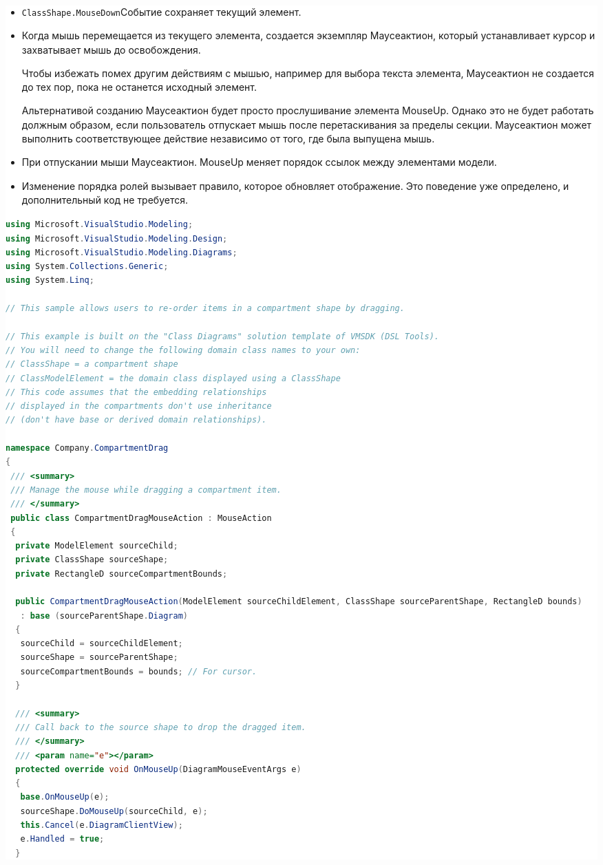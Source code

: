- `ClassShape.MouseDown`Событие сохраняет текущий элемент.

- Когда мышь перемещается из текущего элемента, создается экземпляр Маусеактион, который устанавливает курсор и захватывает мышь до освобождения.

     Чтобы избежать помех другим действиям с мышью, например для выбора текста элемента, Маусеактион не создается до тех пор, пока не останется исходный элемент.

     Альтернативой созданию Маусеактион будет просто прослушивание элемента MouseUp. Однако это не будет работать должным образом, если пользователь отпускает мышь после перетаскивания за пределы секции. Маусеактион может выполнить соответствующее действие независимо от того, где была выпущена мышь.

- При отпускании мыши Маусеактион. MouseUp меняет порядок ссылок между элементами модели.

- Изменение порядка ролей вызывает правило, которое обновляет отображение. Это поведение уже определено, и дополнительный код не требуется.

```csharp
using Microsoft.VisualStudio.Modeling;
using Microsoft.VisualStudio.Modeling.Design;
using Microsoft.VisualStudio.Modeling.Diagrams;
using System.Collections.Generic;
using System.Linq;

// This sample allows users to re-order items in a compartment shape by dragging.

// This example is built on the "Class Diagrams" solution template of VMSDK (DSL Tools).
// You will need to change the following domain class names to your own:
// ClassShape = a compartment shape
// ClassModelElement = the domain class displayed using a ClassShape
// This code assumes that the embedding relationships
// displayed in the compartments don't use inheritance
// (don't have base or derived domain relationships).

namespace Company.CompartmentDrag
{
 /// <summary>
 /// Manage the mouse while dragging a compartment item.
 /// </summary>
 public class CompartmentDragMouseAction : MouseAction
 {
  private ModelElement sourceChild;
  private ClassShape sourceShape;
  private RectangleD sourceCompartmentBounds;

  public CompartmentDragMouseAction(ModelElement sourceChildElement, ClassShape sourceParentShape, RectangleD bounds)
   : base (sourceParentShape.Diagram)
  {
   sourceChild = sourceChildElement;
   sourceShape = sourceParentShape;
   sourceCompartmentBounds = bounds; // For cursor.
  }

  /// <summary>
  /// Call back to the source shape to drop the dragged item.
  /// </summary>
  /// <param name="e"></param>
  protected override void OnMouseUp(DiagramMouseEventArgs e)
  {
   base.OnMouseUp(e);
   sourceShape.DoMouseUp(sourceChild, e);
   this.Cancel(e.DiagramClientView);
   e.Handled = true;
  }

```